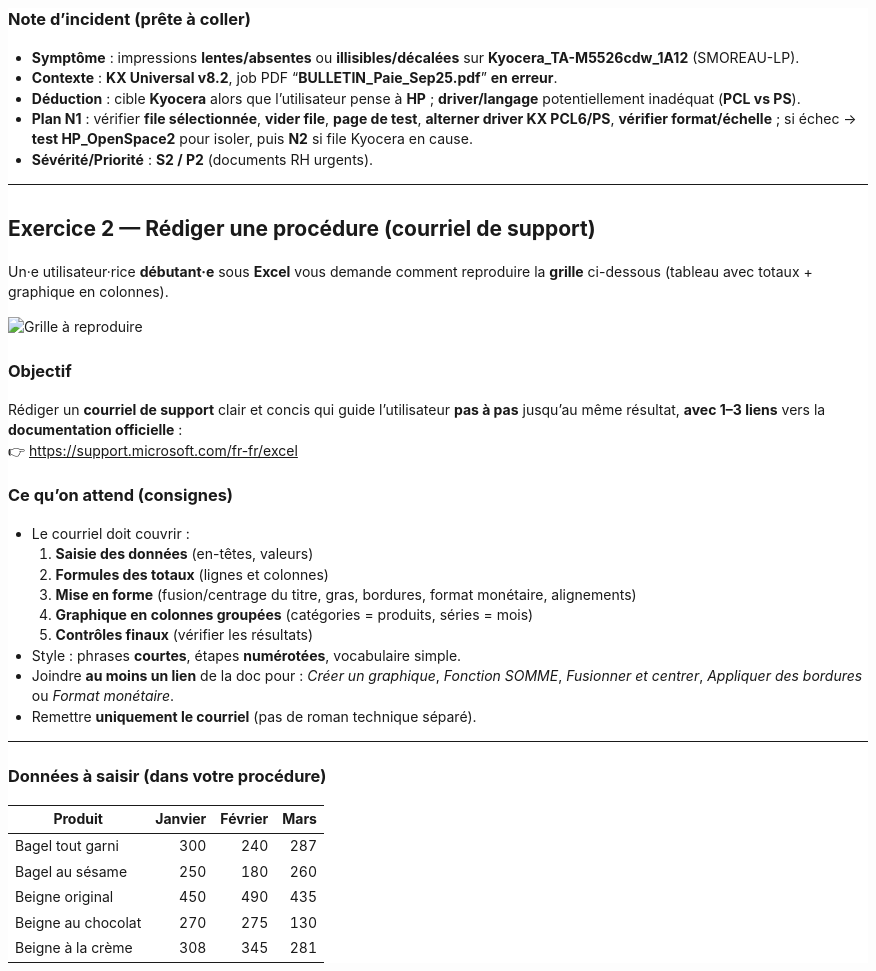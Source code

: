 ### Note d’incident (prête à coller)
- **Symptôme** : impressions **lentes/absentes** ou **illisibles/décalées** sur **Kyocera_TA-M5526cdw_1A12** (SMOREAU-LP).  
- **Contexte** : **KX Universal v8.2**, job PDF “**BULLETIN_Paie_Sep25.pdf**” **en erreur**.  
- **Déduction** : cible **Kyocera** alors que l’utilisateur pense à **HP** ; **driver/langage** potentiellement inadéquat (**PCL vs PS**).  
- **Plan N1** : vérifier **file sélectionnée**, **vider file**, **page de test**, **alterner driver KX PCL6/PS**, **vérifier format/échelle** ; si échec → **test HP_OpenSpace2** pour isoler, puis **N2** si file Kyocera en cause.  
- **Sévérité/Priorité** : **S2 / P2** (documents RH urgents).

---







## Exercice 2 — Rédiger une procédure (courriel de support)

Un·e utilisateur·rice **débutant·e** sous **Excel** vous demande comment reproduire la **grille** ci-dessous (tableau avec totaux + graphique en colonnes).

![Grille à reproduire](atelier-un-exo-excel.png)

### Objectif
Rédiger un **courriel de support** clair et concis qui guide l’utilisateur **pas à pas** jusqu’au même résultat, **avec 1–3 liens** vers la **documentation officielle** :  
👉 https://support.microsoft.com/fr-fr/excel

### Ce qu’on attend (consignes)
- Le courriel doit couvrir :
  1) **Saisie des données** (en-têtes, valeurs)  
  2) **Formules des totaux** (lignes et colonnes)  
  3) **Mise en forme** (fusion/centrage du titre, gras, bordures, format monétaire, alignements)  
  4) **Graphique en colonnes groupées** (catégories = produits, séries = mois)  
  5) **Contrôles finaux** (vérifier les résultats)
- Style : phrases **courtes**, étapes **numérotées**, vocabulaire simple.
- Joindre **au moins un lien** de la doc pour : *Créer un graphique*, *Fonction SOMME*, *Fusionner et centrer*, *Appliquer des bordures* ou *Format monétaire*.
- Remettre **uniquement le courriel** (pas de roman technique séparé).

---

### Données à saisir (dans votre procédure)
| Produit                 | Janvier | Février | Mars |
|---|---:|---:|---:|
| Bagel tout garni        | 300 | 240 | 287 |
| Bagel au sésame         | 250 | 180 | 260 |
| Beigne original         | 450 | 490 | 435 |
| Beigne au chocolat      | 270 | 275 | 130 |
| Beigne à la crème       | 308 | 345 | 281 |
